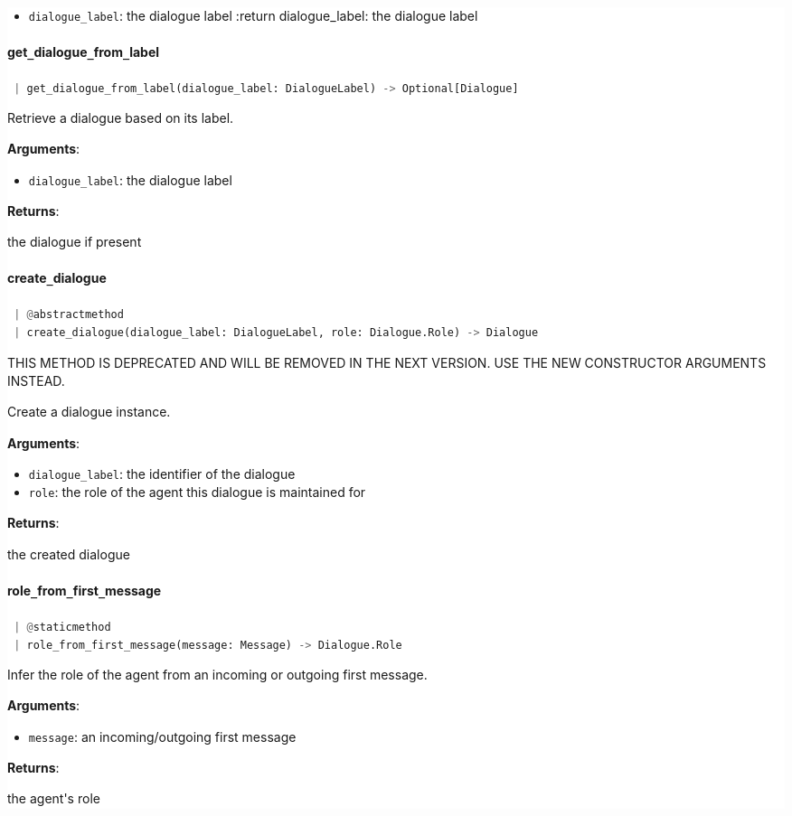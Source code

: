 - `dialogue_label`: the dialogue label
:return dialogue_label: the dialogue label

<a name="aea.helpers.dialogue.base.Dialogues.get_dialogue_from_label"></a>
#### get`_`dialogue`_`from`_`label

```python
 | get_dialogue_from_label(dialogue_label: DialogueLabel) -> Optional[Dialogue]
```

Retrieve a dialogue based on its label.

**Arguments**:

- `dialogue_label`: the dialogue label

**Returns**:

the dialogue if present

<a name="aea.helpers.dialogue.base.Dialogues.create_dialogue"></a>
#### create`_`dialogue

```python
 | @abstractmethod
 | create_dialogue(dialogue_label: DialogueLabel, role: Dialogue.Role) -> Dialogue
```

THIS METHOD IS DEPRECATED AND WILL BE REMOVED IN THE NEXT VERSION. USE THE NEW CONSTRUCTOR ARGUMENTS INSTEAD.

Create a dialogue instance.

**Arguments**:

- `dialogue_label`: the identifier of the dialogue
- `role`: the role of the agent this dialogue is maintained for

**Returns**:

the created dialogue

<a name="aea.helpers.dialogue.base.Dialogues.role_from_first_message"></a>
#### role`_`from`_`first`_`message

```python
 | @staticmethod
 | role_from_first_message(message: Message) -> Dialogue.Role
```

Infer the role of the agent from an incoming or outgoing first message.

**Arguments**:

- `message`: an incoming/outgoing first message

**Returns**:

the agent's role

